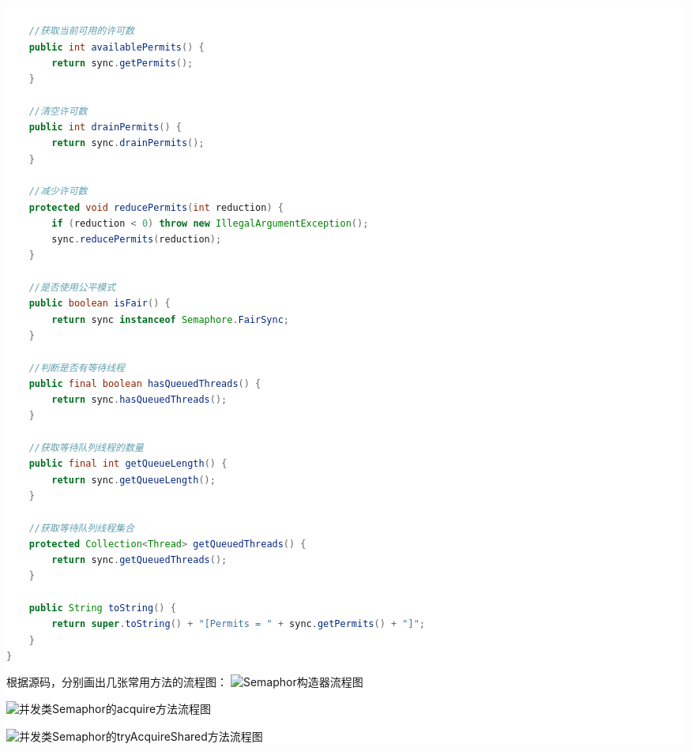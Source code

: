 ```java

    //获取当前可用的许可数
    public int availablePermits() {
        return sync.getPermits();
    }

    //清空许可数
    public int drainPermits() {
        return sync.drainPermits();
    }

    //减少许可数
    protected void reducePermits(int reduction) {
        if (reduction < 0) throw new IllegalArgumentException();
        sync.reducePermits(reduction);
    }

    //是否使用公平模式
    public boolean isFair() {
        return sync instanceof Semaphore.FairSync;
    }

    //判断是否有等待线程
    public final boolean hasQueuedThreads() {
        return sync.hasQueuedThreads();
    }

    //获取等待队列线程的数量
    public final int getQueueLength() {
        return sync.getQueueLength();
    }

    //获取等待队列线程集合
    protected Collection<Thread> getQueuedThreads() {
        return sync.getQueuedThreads();
    }

    public String toString() {
        return super.toString() + "[Permits = " + sync.getPermits() + "]";
    }
}
```

根据源码，分别画出几张常用方法的流程图：
![Semaphor构造器流程图](https://raw.githubusercontent.com/MuggleLee/PicGo/master/Semaphor_Constructor_flow.png)</br>

![并发类Semaphor的acquire方法流程图](https://raw.githubusercontent.com/MuggleLee/PicGo/master/Semaphor_acquire_flow.png)</br>

![并发类Semaphor的tryAcquireShared方法流程图](https://raw.githubusercontent.com/MuggleLee/PicGo/master/Semaphor_tryAcquireShared_flow.png)</br>
